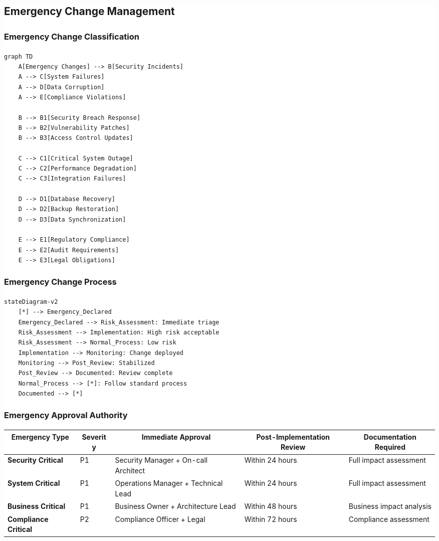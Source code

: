 ## Emergency Change Management

### Emergency Change Classification

```mermaid
graph TD
    A[Emergency Changes] --> B[Security Incidents]
    A --> C[System Failures]
    A --> D[Data Corruption]
    A --> E[Compliance Violations]
    
    B --> B1[Security Breach Response]
    B --> B2[Vulnerability Patches]
    B --> B3[Access Control Updates]
    
    C --> C1[Critical System Outage]
    C --> C2[Performance Degradation]
    C --> C3[Integration Failures]
    
    D --> D1[Database Recovery]
    D --> D2[Backup Restoration]
    D --> D3[Data Synchronization]
    
    E --> E1[Regulatory Compliance]
    E --> E2[Audit Requirements]
    E --> E3[Legal Obligations]
```

### Emergency Change Process

```mermaid
stateDiagram-v2
    [*] --> Emergency_Declared
    Emergency_Declared --> Risk_Assessment: Immediate triage
    Risk_Assessment --> Implementation: High risk acceptable
    Risk_Assessment --> Normal_Process: Low risk
    Implementation --> Monitoring: Change deployed
    Monitoring --> Post_Review: Stabilized
    Post_Review --> Documented: Review complete
    Normal_Process --> [*]: Follow standard process
    Documented --> [*]
```

### Emergency Approval Authority

| Emergency Type | Severity | Immediate Approval | Post-Implementation Review | Documentation Required |
|----------------|----------|-------------------|---------------------------|------------------------|
| **Security Critical** | P1 | Security Manager + On-call Architect | Within 24 hours | Full impact assessment |
| **System Critical** | P1 | Operations Manager + Technical Lead | Within 24 hours | Full impact assessment |
| **Business Critical** | P1 | Business Owner + Architecture Lead | Within 48 hours | Business impact analysis |
| **Compliance Critical** | P2 | Compliance Officer + Legal | Within 72 hours | Compliance assessment |
